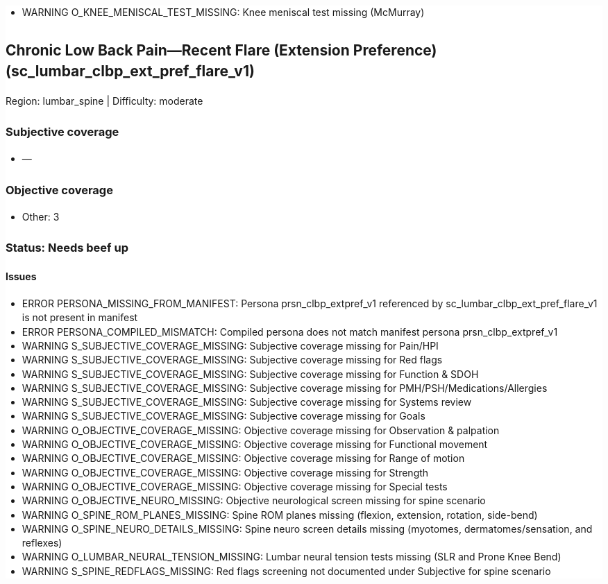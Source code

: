 - WARNING O\_KNEE\_MENISCAL\_TEST\_MISSING: Knee meniscal test missing (McMurray)

## Chronic Low Back Pain—Recent Flare (Extension Preference) (sc\_lumbar\_clbp\_ext\_pref\_flare\_v1)

Region: lumbar\_spine  |  Difficulty: moderate

### Subjective coverage
- —

### Objective coverage
- Other: 3

### Status: Needs beef up

#### Issues
- ERROR PERSONA\_MISSING\_FROM\_MANIFEST: Persona prsn\_clbp\_extpref\_v1 referenced by sc\_lumbar\_clbp\_ext\_pref\_flare\_v1 is not present in manifest
- ERROR PERSONA\_COMPILED\_MISMATCH: Compiled persona does not match manifest persona prsn\_clbp\_extpref\_v1
- WARNING S\_SUBJECTIVE\_COVERAGE\_MISSING: Subjective coverage missing for Pain/HPI
- WARNING S\_SUBJECTIVE\_COVERAGE\_MISSING: Subjective coverage missing for Red flags
- WARNING S\_SUBJECTIVE\_COVERAGE\_MISSING: Subjective coverage missing for Function & SDOH
- WARNING S\_SUBJECTIVE\_COVERAGE\_MISSING: Subjective coverage missing for PMH/PSH/Medications/Allergies
- WARNING S\_SUBJECTIVE\_COVERAGE\_MISSING: Subjective coverage missing for Systems review
- WARNING S\_SUBJECTIVE\_COVERAGE\_MISSING: Subjective coverage missing for Goals
- WARNING O\_OBJECTIVE\_COVERAGE\_MISSING: Objective coverage missing for Observation & palpation
- WARNING O\_OBJECTIVE\_COVERAGE\_MISSING: Objective coverage missing for Functional movement
- WARNING O\_OBJECTIVE\_COVERAGE\_MISSING: Objective coverage missing for Range of motion
- WARNING O\_OBJECTIVE\_COVERAGE\_MISSING: Objective coverage missing for Strength
- WARNING O\_OBJECTIVE\_COVERAGE\_MISSING: Objective coverage missing for Special tests
- WARNING O\_OBJECTIVE\_NEURO\_MISSING: Objective neurological screen missing for spine scenario
- WARNING O\_SPINE\_ROM\_PLANES\_MISSING: Spine ROM planes missing (flexion, extension, rotation, side-bend)
- WARNING O\_SPINE\_NEURO\_DETAILS\_MISSING: Spine neuro screen details missing (myotomes, dermatomes/sensation, and reflexes)
- WARNING O\_LUMBAR\_NEURAL\_TENSION\_MISSING: Lumbar neural tension tests missing (SLR and Prone Knee Bend)
- WARNING S\_SPINE\_REDFLAGS\_MISSING: Red flags screening not documented under Subjective for spine scenario
